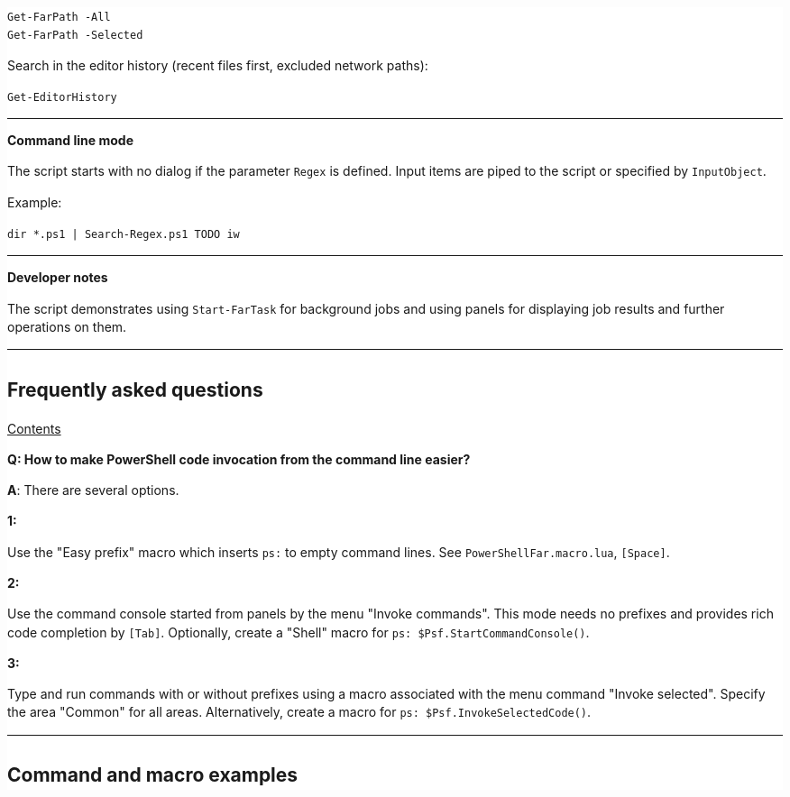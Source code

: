 ```text
Get-FarPath -All
Get-FarPath -Selected
```

Search in the editor history (recent files first, excluded network paths):

```
Get-EditorHistory
```

***
**Command line mode**

The script starts with no dialog if the parameter `Regex` is defined.
Input items are piped to the script or specified by `InputObject`.

Example:

```text
dir *.ps1 | Search-Regex.ps1 TODO iw
```

***
**Developer notes**

The script demonstrates using `Start-FarTask` for background jobs and using
panels for displaying job results and further operations on them.

*********************************************************************
## Frequently asked questions

[Contents]

**Q: How to make PowerShell code invocation from the command line easier?**

**A**: There are several options.

**1:**

Use the "Easy prefix" macro which inserts `ps:` to empty command lines.
See `PowerShellFar.macro.lua`, `[Space]`.

**2:**

Use the command console started from panels by the menu "Invoke commands".
This mode needs no prefixes and provides rich code completion by `[Tab]`.
Optionally, create a "Shell" macro for `ps: $Psf.StartCommandConsole()`.

**3:**

Type and run commands with or without prefixes using a macro associated with
the menu command "Invoke selected". Specify the area "Common" for all areas.
Alternatively, create a macro for `ps: $Psf.InvokeSelectedCode()`.

*********************************************************************
## Command and macro examples


[Contents]: #farnetpowershellfar
[FAQ]: #frequently-asked-questions
[Examples]: #command-and-macro-examples